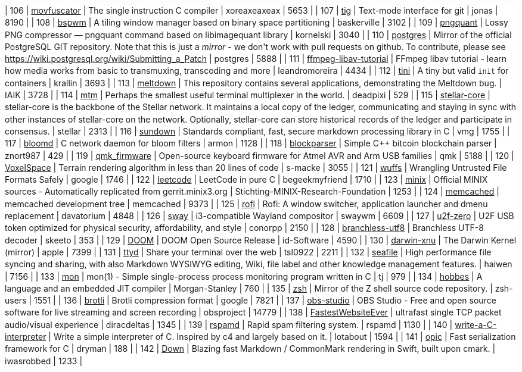 | 106 |  [movfuscator](https://github.com/xoreaxeaxeax/movfuscator) | The single instruction C compiler | xoreaxeaxeax | 5653 |
| 107 |  [tig](https://github.com/jonas/tig) | Text-mode interface for git | jonas | 8190 |
| 108 |  [bspwm](https://github.com/baskerville/bspwm) | A tiling window manager based on binary space partitioning | baskerville | 3102 |
| 109 |  [pngquant](https://github.com/kornelski/pngquant) | Lossy PNG compressor — pngquant command based on libimagequant library | kornelski | 3040 |
| 110 |  [postgres](https://github.com/postgres/postgres) | Mirror of the official PostgreSQL GIT repository. Note that this is just a *mirror* - we don't work with pull requests on github. To contribute, please see https://wiki.postgresql.org/wiki/Submitting_a_Patch | postgres | 5888 |
| 111 |  [ffmpeg-libav-tutorial](https://github.com/leandromoreira/ffmpeg-libav-tutorial) | FFmpeg libav tutorial - learn how media works from basic to transmuxing, transcoding and more | leandromoreira | 4434 |
| 112 |  [tini](https://github.com/krallin/tini) | A tiny but valid `init` for containers | krallin | 3693 |
| 113 |  [meltdown](https://github.com/IAIK/meltdown) | This repository contains several applications, demonstrating the Meltdown bug. | IAIK | 3728 |
| 114 |  [mtm](https://github.com/deadpixi/mtm) | Perhaps the smallest useful terminal multiplexer in the world. | deadpixi | 529 |
| 115 |  [stellar-core](https://github.com/stellar/stellar-core) | stellar-core is the backbone of the Stellar network. It maintains a local copy of the ledger, communicating and staying in sync with other instances of stellar-core on the network. Optionally, stellar-core can store historical records of the ledger and participate in consensus. | stellar | 2313 |
| 116 |  [sundown](https://github.com/vmg/sundown) | Standards compliant, fast, secure markdown processing library in C | vmg | 1755 |
| 117 |  [bloomd](https://github.com/armon/bloomd) | C network daemon for bloom filters | armon | 1128 |
| 118 |  [blockparser](https://github.com/znort987/blockparser) | Simple C++ bitcoin blockchain parser | znort987 | 429 |
| 119 |  [qmk_firmware](https://github.com/qmk/qmk_firmware) | Open-source keyboard firmware for Atmel AVR and Arm USB families | qmk | 5188 |
| 120 |  [VoxelSpace](https://github.com/s-macke/VoxelSpace) | Terrain rendering algorithm in less than 20 lines of code | s-macke | 3055 |
| 121 |  [wuffs](https://github.com/google/wuffs) | Wrangling Untrusted File Formats Safely | google | 1746 |
| 122 |  [leetcode](https://github.com/begeekmyfriend/leetcode) | LeetCode in pure C | begeekmyfriend | 1710 |
| 123 |  [minix](https://github.com/Stichting-MINIX-Research-Foundation/minix) | Official MINIX sources - Automatically replicated from gerrit.minix3.org | Stichting-MINIX-Research-Foundation | 1253 |
| 124 |  [memcached](https://github.com/memcached/memcached) | memcached development tree | memcached | 9373 |
| 125 |  [rofi](https://github.com/davatorium/rofi) | Rofi: A window switcher, application launcher and dmenu replacement | davatorium | 4848 |
| 126 |  [sway](https://github.com/swaywm/sway) | i3-compatible Wayland compositor | swaywm | 6609 |
| 127 |  [u2f-zero](https://github.com/conorpp/u2f-zero) | U2F USB token optimized for physical security, affordability, and style | conorpp | 2150 |
| 128 |  [branchless-utf8](https://github.com/skeeto/branchless-utf8) | Branchless UTF-8 decoder | skeeto | 353 |
| 129 |  [DOOM](https://github.com/id-Software/DOOM) | DOOM Open Source Release | id-Software | 4590 |
| 130 |  [darwin-xnu](https://github.com/apple/darwin-xnu) | The Darwin Kernel (mirror) | apple | 7399 |
| 131 |  [ttyd](https://github.com/tsl0922/ttyd) | Share your terminal over the web | tsl0922 | 2211 |
| 132 |  [seafile](https://github.com/haiwen/seafile) | High performance file syncing and sharing, with also Markdown WYSIWYG editing, Wiki, file label and other knowledge management features. | haiwen | 7156 |
| 133 |  [mon](https://github.com/tj/mon) | mon(1) - Simple single-process process monitoring program written in C | tj | 979 |
| 134 |  [hobbes](https://github.com/Morgan-Stanley/hobbes) | A language and an embedded JIT compiler | Morgan-Stanley | 760 |
| 135 |  [zsh](https://github.com/zsh-users/zsh) | Mirror of the Z shell source code repository. | zsh-users | 1551 |
| 136 |  [brotli](https://github.com/google/brotli) | Brotli compression format | google | 7821 |
| 137 |  [obs-studio](https://github.com/obsproject/obs-studio) | OBS Studio - Free and open source software for live streaming and screen recording | obsproject | 14779 |
| 138 |  [FastestWebsiteEver](https://github.com/diracdeltas/FastestWebsiteEver) | ultrafast single TCP packet audio/visual experience | diracdeltas | 1345 |
| 139 |  [rspamd](https://github.com/rspamd/rspamd) | Rapid spam filtering system. | rspamd | 1130 |
| 140 |  [write-a-C-interpreter](https://github.com/lotabout/write-a-C-interpreter) | Write a simple interpreter of C. Inspired by c4 and largely based on it. | lotabout | 1594 |
| 141 |  [opic](https://github.com/dryman/opic) | Fast serialization framework for C | dryman | 188 |
| 142 |  [Down](https://github.com/iwasrobbed/Down) | Blazing fast Markdown / CommonMark rendering in Swift, built upon cmark. | iwasrobbed | 1233 |